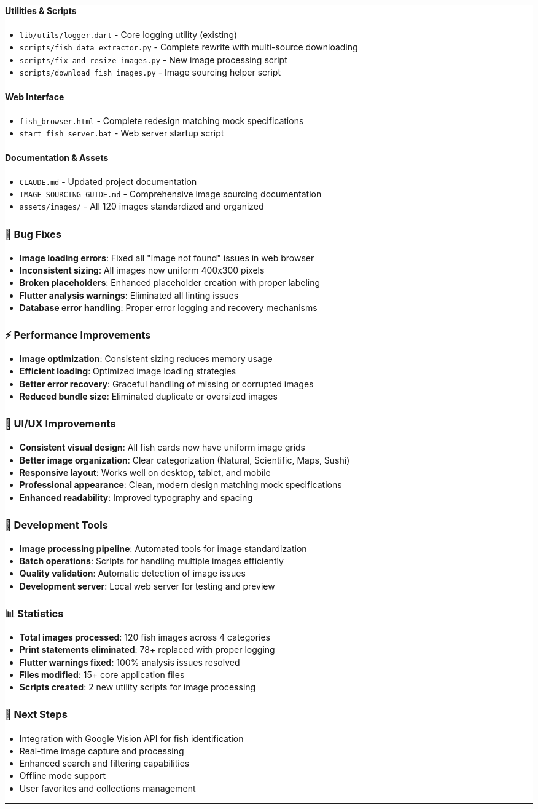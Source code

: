#### Utilities & Scripts
- `lib/utils/logger.dart` - Core logging utility (existing)
- `scripts/fish_data_extractor.py` - Complete rewrite with multi-source downloading
- `scripts/fix_and_resize_images.py` - New image processing script
- `scripts/download_fish_images.py` - Image sourcing helper script

#### Web Interface
- `fish_browser.html` - Complete redesign matching mock specifications
- `start_fish_server.bat` - Web server startup script

#### Documentation & Assets
- `CLAUDE.md` - Updated project documentation
- `IMAGE_SOURCING_GUIDE.md` - Comprehensive image sourcing documentation
- `assets/images/` - All 120 images standardized and organized

### 🐛 Bug Fixes
- **Image loading errors**: Fixed all "image not found" issues in web browser
- **Inconsistent sizing**: All images now uniform 400x300 pixels
- **Broken placeholders**: Enhanced placeholder creation with proper labeling
- **Flutter analysis warnings**: Eliminated all linting issues
- **Database error handling**: Proper error logging and recovery mechanisms

### ⚡ Performance Improvements
- **Image optimization**: Consistent sizing reduces memory usage
- **Efficient loading**: Optimized image loading strategies
- **Better error recovery**: Graceful handling of missing or corrupted images
- **Reduced bundle size**: Eliminated duplicate or oversized images

### 🎨 UI/UX Improvements
- **Consistent visual design**: All fish cards now have uniform image grids
- **Better image organization**: Clear categorization (Natural, Scientific, Maps, Sushi)
- **Responsive layout**: Works well on desktop, tablet, and mobile
- **Professional appearance**: Clean, modern design matching mock specifications
- **Enhanced readability**: Improved typography and spacing

### 🔧 Development Tools
- **Image processing pipeline**: Automated tools for image standardization
- **Batch operations**: Scripts for handling multiple images efficiently
- **Quality validation**: Automatic detection of image issues
- **Development server**: Local web server for testing and preview

### 📊 Statistics
- **Total images processed**: 120 fish images across 4 categories
- **Print statements eliminated**: 78+ replaced with proper logging
- **Flutter warnings fixed**: 100% analysis issues resolved
- **Files modified**: 15+ core application files
- **Scripts created**: 2 new utility scripts for image processing

### 🚀 Next Steps
- Integration with Google Vision API for fish identification
- Real-time image capture and processing
- Enhanced search and filtering capabilities
- Offline mode support
- User favorites and collections management

---